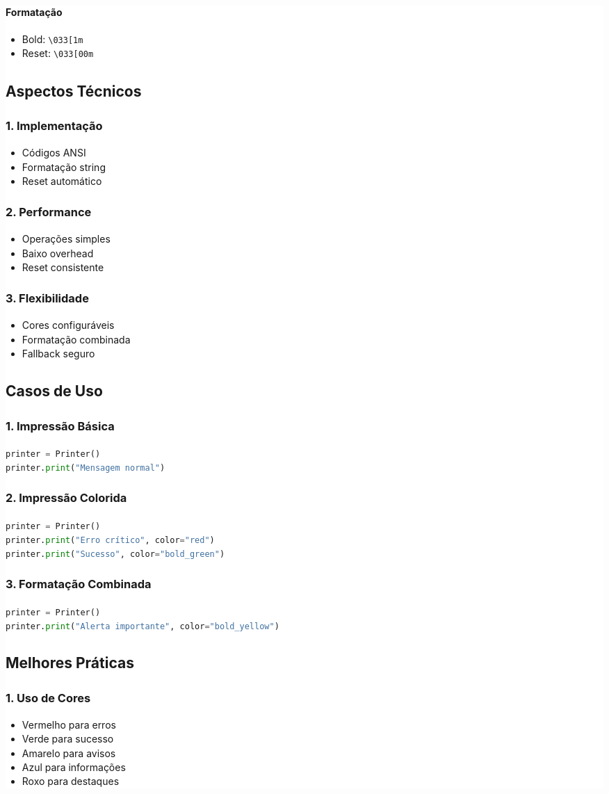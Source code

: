 #### Formatação
- Bold: `\033[1m`
- Reset: `\033[00m`

## Aspectos Técnicos

### 1. Implementação
- Códigos ANSI
- Formatação string
- Reset automático

### 2. Performance
- Operações simples
- Baixo overhead
- Reset consistente

### 3. Flexibilidade
- Cores configuráveis
- Formatação combinada
- Fallback seguro

## Casos de Uso

### 1. Impressão Básica
```python
printer = Printer()
printer.print("Mensagem normal")
```

### 2. Impressão Colorida
```python
printer = Printer()
printer.print("Erro crítico", color="red")
printer.print("Sucesso", color="bold_green")
```

### 3. Formatação Combinada
```python
printer = Printer()
printer.print("Alerta importante", color="bold_yellow")
```

## Melhores Práticas

### 1. Uso de Cores
- Vermelho para erros
- Verde para sucesso
- Amarelo para avisos
- Azul para informações
- Roxo para destaques
